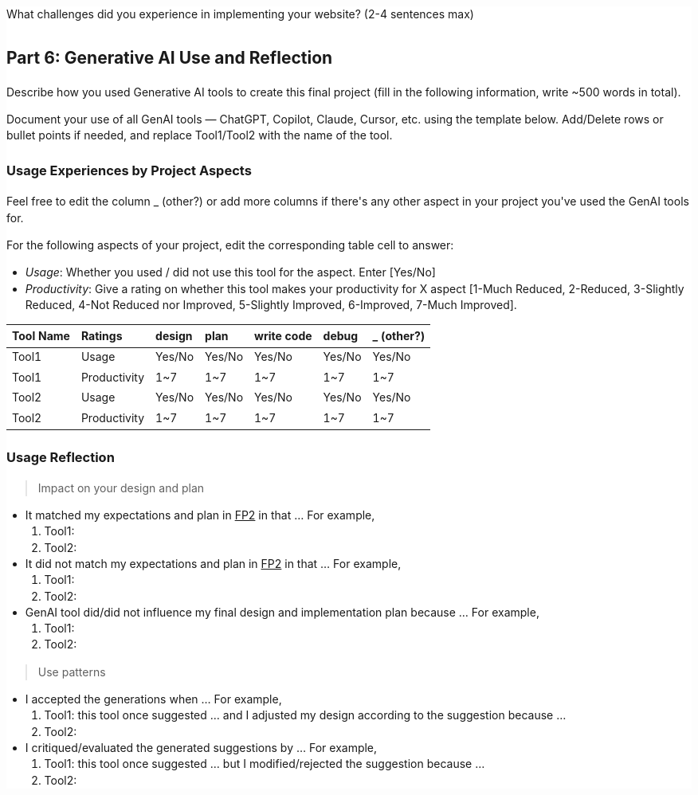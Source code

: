 What challenges did you experience in implementing your website? (2-4 sentences max)

## Part 6: Generative AI Use and Reflection

Describe how you used Generative AI tools to create this final project (fill in the following information, write \~500 words in total).

Document your use of all GenAI tools — ChatGPT, Copilot, Claude, Cursor, etc. using the template below. Add/Delete rows or bullet points if needed, and replace Tool1/Tool2 with the name of the tool.

### Usage Experiences by Project Aspects

Feel free to edit the column \_ (other?) or add more columns if there's any other aspect in your project you've used the GenAI tools for.

For the following aspects of your project, edit the corresponding table cell to answer:
- *Usage*: Whether you used / did not use this tool for the aspect. Enter [Yes/No]
- *Productivity*: Give a rating on whether this tool makes your productivity for X aspect [1-Much Reduced, 2-Reduced, 3-Slightly Reduced, 4-Not Reduced nor Improved, 5-Slightly Improved, 6-Improved, 7-Much Improved].

| Tool Name | Ratings | design | plan | write code | debug | \_ (other?) |
| :---- | :---- | :---- | :---- | :---- | :---- | :---- |
| Tool1 | Usage | Yes/No | Yes/No | Yes/No | Yes/No | Yes/No |
| Tool1 | Productivity | 1~7 | 1~7 | 1~7 | 1~7 | 1~7 |
| Tool2| Usage | Yes/No | Yes/No | Yes/No | Yes/No | Yes/No |
| Tool2 | Productivity | 1~7 | 1~7 | 1~7 | 1~7 | 1~7 |


### Usage Reflection

> Impact on your design and plan 
* It matched my expectations and plan in [FP2](#generative-ai-use-plan) in that … For example, 
  1. Tool1: 
  2. Tool2:
* It did not match my expectations and plan in [FP2](#generative-ai-use-plan) in that … For example, 
  1. Tool1: 
  2. Tool2:
* GenAI tool did/did not influence my final design and implementation plan because … For example, 
  1. Tool1: 
  2. Tool2:

> Use patterns
* I accepted the generations when …  For example, 
  1. Tool1: this tool once suggested … and I adjusted my design according to the suggestion because … 
  2. Tool2: 
* I critiqued/evaluated the generated suggestions by … For example, 
  1. Tool1: this tool once suggested … but I modified/rejected the suggestion because … 
  2. Tool2: 
